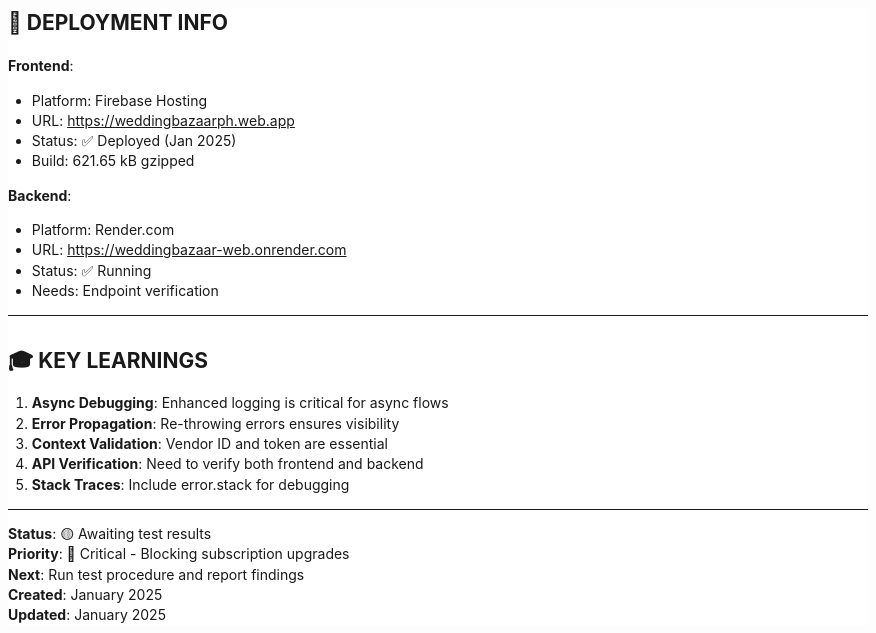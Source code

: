 
## 🚀 DEPLOYMENT INFO

**Frontend**:
- Platform: Firebase Hosting
- URL: https://weddingbazaarph.web.app
- Status: ✅ Deployed (Jan 2025)
- Build: 621.65 kB gzipped

**Backend**:
- Platform: Render.com
- URL: https://weddingbazaar-web.onrender.com
- Status: ✅ Running
- Needs: Endpoint verification

---

## 🎓 KEY LEARNINGS

1. **Async Debugging**: Enhanced logging is critical for async flows
2. **Error Propagation**: Re-throwing errors ensures visibility
3. **Context Validation**: Vendor ID and token are essential
4. **API Verification**: Need to verify both frontend and backend
5. **Stack Traces**: Include error.stack for debugging

---

**Status**: 🟡 Awaiting test results  
**Priority**: 🔴 Critical - Blocking subscription upgrades  
**Next**: Run test procedure and report findings  
**Created**: January 2025  
**Updated**: January 2025
